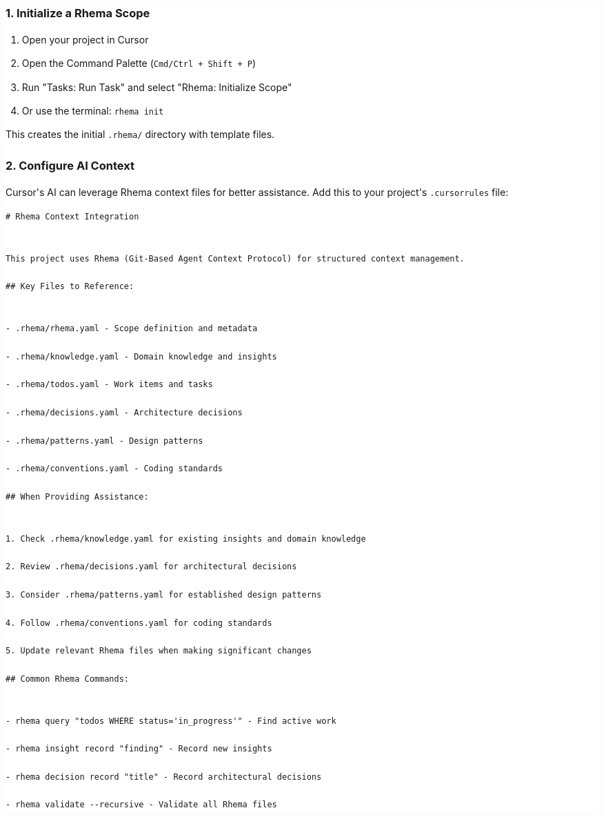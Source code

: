 
### 1. Initialize a Rhema Scope


1. Open your project in Cursor

2. Open the Command Palette (`Cmd/Ctrl + Shift + P`)

3. Run "Tasks: Run Task" and select "Rhema: Initialize Scope"

4. Or use the terminal: `rhema init`

This creates the initial `.rhema/` directory with template files.

### 2. Configure AI Context


Cursor's AI can leverage Rhema context files for better assistance. Add this to your project's `.cursorrules` file:

```
# Rhema Context Integration


This project uses Rhema (Git-Based Agent Context Protocol) for structured context management.

## Key Files to Reference:


- .rhema/rhema.yaml - Scope definition and metadata

- .rhema/knowledge.yaml - Domain knowledge and insights  

- .rhema/todos.yaml - Work items and tasks

- .rhema/decisions.yaml - Architecture decisions

- .rhema/patterns.yaml - Design patterns

- .rhema/conventions.yaml - Coding standards

## When Providing Assistance:


1. Check .rhema/knowledge.yaml for existing insights and domain knowledge

2. Review .rhema/decisions.yaml for architectural decisions

3. Consider .rhema/patterns.yaml for established design patterns

4. Follow .rhema/conventions.yaml for coding standards

5. Update relevant Rhema files when making significant changes

## Common Rhema Commands:


- rhema query "todos WHERE status='in_progress'" - Find active work

- rhema insight record "finding" - Record new insights

- rhema decision record "title" - Record architectural decisions

- rhema validate --recursive - Validate all Rhema files
```
